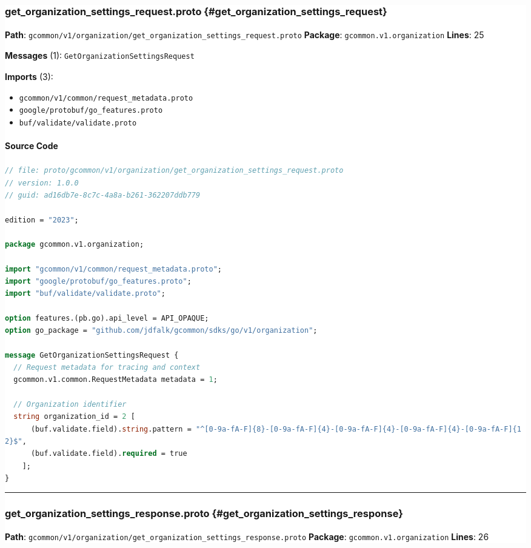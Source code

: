 
### get_organization_settings_request.proto {#get_organization_settings_request}

**Path**: `gcommon/v1/organization/get_organization_settings_request.proto` **Package**: `gcommon.v1.organization` **Lines**: 25

**Messages** (1): `GetOrganizationSettingsRequest`

**Imports** (3):

- `gcommon/v1/common/request_metadata.proto`
- `google/protobuf/go_features.proto`
- `buf/validate/validate.proto`

#### Source Code

```protobuf
// file: proto/gcommon/v1/organization/get_organization_settings_request.proto
// version: 1.0.0
// guid: ad16db7e-8c7c-4a8a-b261-362207ddb779

edition = "2023";

package gcommon.v1.organization;

import "gcommon/v1/common/request_metadata.proto";
import "google/protobuf/go_features.proto";
import "buf/validate/validate.proto";

option features.(pb.go).api_level = API_OPAQUE;
option go_package = "github.com/jdfalk/gcommon/sdks/go/v1/organization";

message GetOrganizationSettingsRequest {
  // Request metadata for tracing and context
  gcommon.v1.common.RequestMetadata metadata = 1;

  // Organization identifier
  string organization_id = 2 [
      (buf.validate.field).string.pattern = "^[0-9a-fA-F]{8}-[0-9a-fA-F]{4}-[0-9a-fA-F]{4}-[0-9a-fA-F]{4}-[0-9a-fA-F]{12}$",
      (buf.validate.field).required = true
    ];
}
```

---

### get_organization_settings_response.proto {#get_organization_settings_response}

**Path**: `gcommon/v1/organization/get_organization_settings_response.proto` **Package**: `gcommon.v1.organization` **Lines**: 26
